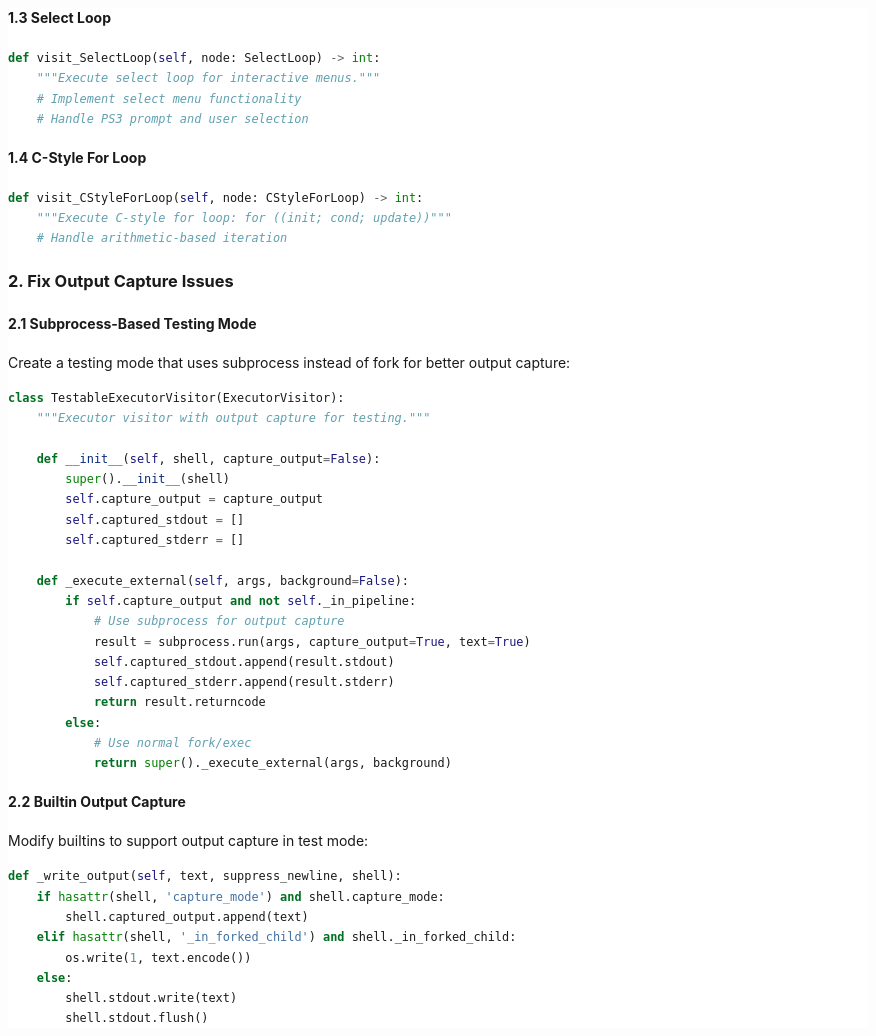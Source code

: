 #### 1.3 Select Loop
```python
def visit_SelectLoop(self, node: SelectLoop) -> int:
    """Execute select loop for interactive menus."""
    # Implement select menu functionality
    # Handle PS3 prompt and user selection
```

#### 1.4 C-Style For Loop
```python
def visit_CStyleForLoop(self, node: CStyleForLoop) -> int:
    """Execute C-style for loop: for ((init; cond; update))"""
    # Handle arithmetic-based iteration
```

### 2. Fix Output Capture Issues

#### 2.1 Subprocess-Based Testing Mode
Create a testing mode that uses subprocess instead of fork for better output capture:

```python
class TestableExecutorVisitor(ExecutorVisitor):
    """Executor visitor with output capture for testing."""
    
    def __init__(self, shell, capture_output=False):
        super().__init__(shell)
        self.capture_output = capture_output
        self.captured_stdout = []
        self.captured_stderr = []
    
    def _execute_external(self, args, background=False):
        if self.capture_output and not self._in_pipeline:
            # Use subprocess for output capture
            result = subprocess.run(args, capture_output=True, text=True)
            self.captured_stdout.append(result.stdout)
            self.captured_stderr.append(result.stderr)
            return result.returncode
        else:
            # Use normal fork/exec
            return super()._execute_external(args, background)
```

#### 2.2 Builtin Output Capture
Modify builtins to support output capture in test mode:

```python
def _write_output(self, text, suppress_newline, shell):
    if hasattr(shell, 'capture_mode') and shell.capture_mode:
        shell.captured_output.append(text)
    elif hasattr(shell, '_in_forked_child') and shell._in_forked_child:
        os.write(1, text.encode())
    else:
        shell.stdout.write(text)
        shell.stdout.flush()
```
